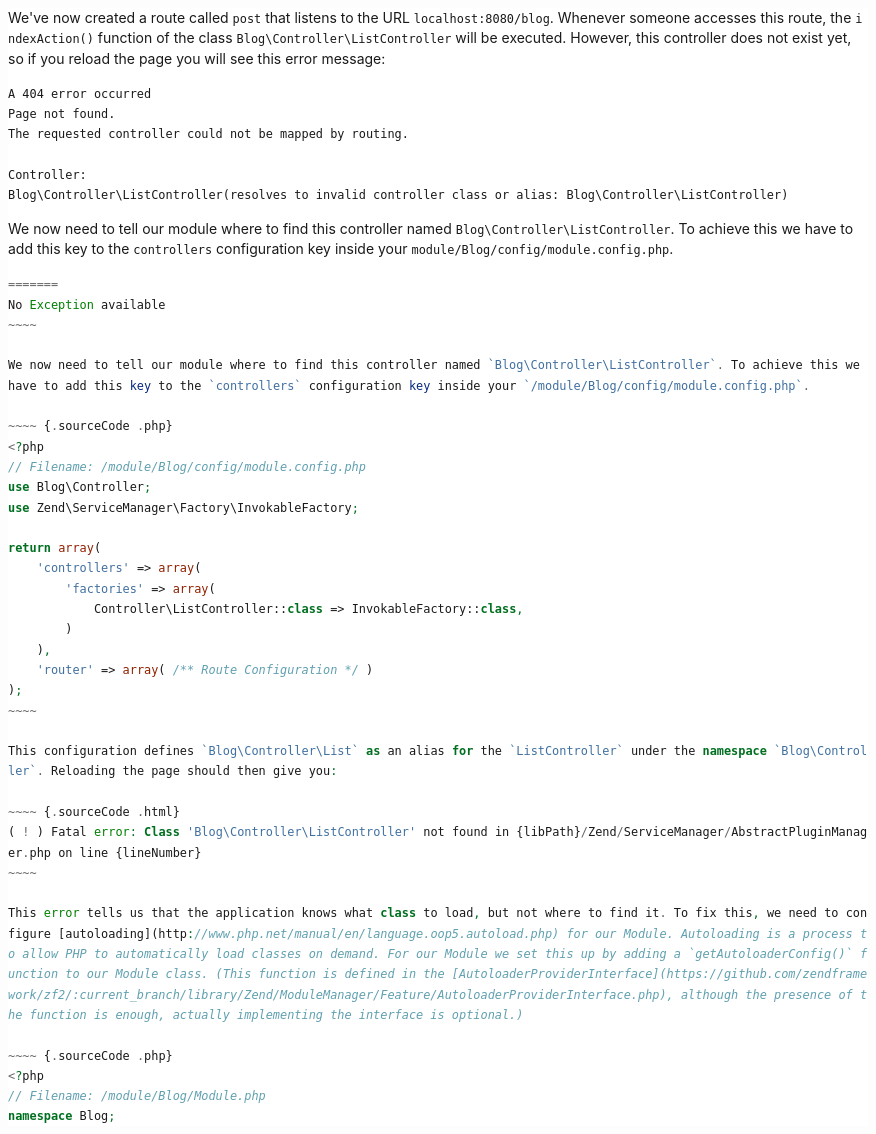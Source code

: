 We've now created a route called `post` that listens to the URL
`localhost:8080/blog`. Whenever someone accesses this route, the `indexAction()`
function of the class `Blog\Controller\ListController` will be executed.
However, this controller does not exist yet, so if you reload the page you will
see this error message:

```text
A 404 error occurred
Page not found.
The requested controller could not be mapped by routing.

Controller:
Blog\Controller\ListController(resolves to invalid controller class or alias: Blog\Controller\ListController)
```

We now need to tell our module where to find this controller named
`Blog\Controller\ListController`. To achieve this we have to add this key to the
`controllers` configuration key inside your
`module/Blog/config/module.config.php`.

```php
=======
No Exception available
~~~~

We now need to tell our module where to find this controller named `Blog\Controller\ListController`. To achieve this we have to add this key to the `controllers` configuration key inside your `/module/Blog/config/module.config.php`.

~~~~ {.sourceCode .php}
<?php
// Filename: /module/Blog/config/module.config.php
use Blog\Controller;
use Zend\ServiceManager\Factory\InvokableFactory;

return array(
    'controllers' => array(
        'factories' => array(
            Controller\ListController::class => InvokableFactory::class,
        )
    ),
    'router' => array( /** Route Configuration */ )
);
~~~~

This configuration defines `Blog\Controller\List` as an alias for the `ListController` under the namespace `Blog\Controller`. Reloading the page should then give you:

~~~~ {.sourceCode .html}
( ! ) Fatal error: Class 'Blog\Controller\ListController' not found in {libPath}/Zend/ServiceManager/AbstractPluginManager.php on line {lineNumber}
~~~~

This error tells us that the application knows what class to load, but not where to find it. To fix this, we need to configure [autoloading](http://www.php.net/manual/en/language.oop5.autoload.php) for our Module. Autoloading is a process to allow PHP to automatically load classes on demand. For our Module we set this up by adding a `getAutoloaderConfig()` function to our Module class. (This function is defined in the [AutoloaderProviderInterface](https://github.com/zendframework/zf2/:current_branch/library/Zend/ModuleManager/Feature/AutoloaderProviderInterface.php), although the presence of the function is enough, actually implementing the interface is optional.)

~~~~ {.sourceCode .php}
<?php
// Filename: /module/Blog/Module.php
namespace Blog;

```
